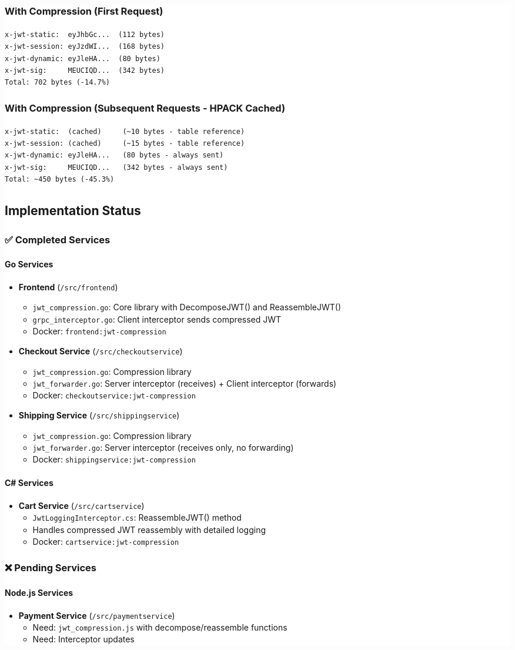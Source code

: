 ### With Compression (First Request)
```
x-jwt-static:  eyJhbGc...  (112 bytes)
x-jwt-session: eyJzdWI...  (168 bytes)
x-jwt-dynamic: eyJleHA...  (80 bytes)
x-jwt-sig:     MEUCIQD...  (342 bytes)
Total: 702 bytes (-14.7%)
```

### With Compression (Subsequent Requests - HPACK Cached)
```
x-jwt-static:  (cached)     (~10 bytes - table reference)
x-jwt-session: (cached)     (~15 bytes - table reference)
x-jwt-dynamic: eyJleHA...   (80 bytes - always sent)
x-jwt-sig:     MEUCIQD...   (342 bytes - always sent)
Total: ~450 bytes (-45.3%)
```

## Implementation Status

### ✅ Completed Services

#### Go Services
- **Frontend** (`/src/frontend`)
  - `jwt_compression.go`: Core library with DecomposeJWT() and ReassembleJWT()
  - `grpc_interceptor.go`: Client interceptor sends compressed JWT
  - Docker: `frontend:jwt-compression`
  
- **Checkout Service** (`/src/checkoutservice`)
  - `jwt_compression.go`: Compression library
  - `jwt_forwarder.go`: Server interceptor (receives) + Client interceptor (forwards)
  - Docker: `checkoutservice:jwt-compression`
  
- **Shipping Service** (`/src/shippingservice`)
  - `jwt_compression.go`: Compression library
  - `jwt_forwarder.go`: Server interceptor (receives only, no forwarding)
  - Docker: `shippingservice:jwt-compression`

#### C# Services
- **Cart Service** (`/src/cartservice`)
  - `JwtLoggingInterceptor.cs`: ReassembleJWT() method
  - Handles compressed JWT reassembly with detailed logging
  - Docker: `cartservice:jwt-compression`

### ❌ Pending Services

#### Node.js Services
- **Payment Service** (`/src/paymentservice`)
  - Need: `jwt_compression.js` with decompose/reassemble functions
  - Need: Interceptor updates
  